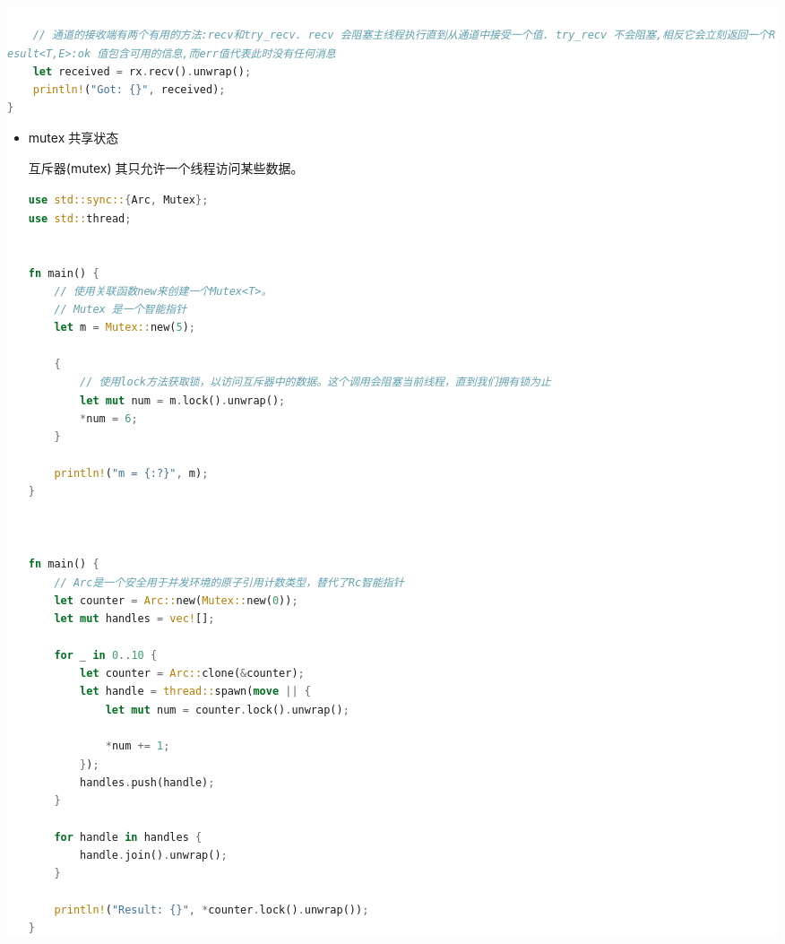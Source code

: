   ```rust
  
      // 通道的接收端有两个有用的方法:recv和try_recv. recv 会阻塞主线程执行直到从通道中接受一个值. try_recv 不会阻塞,相反它会立刻返回一个Result<T,E>:ok 值包含可用的信息,而err值代表此时没有任何消息
      let received = rx.recv().unwrap();
      println!("Got: {}", received);
  }
  ```

  

+ mutex 共享状态

  互斥器(mutex) 其只允许一个线程访问某些数据。

  ```rust
  use std::sync::{Arc, Mutex};
  use std::thread;
  
  
  fn main() {
      // 使用关联函数new来创建一个Mutex<T>。
      // Mutex 是一个智能指针
      let m = Mutex::new(5);
  
      {
          // 使用lock方法获取锁，以访问互斥器中的数据。这个调用会阻塞当前线程，直到我们拥有锁为止
          let mut num = m.lock().unwrap();
          *num = 6;
      }
  
      println!("m = {:?}", m);
  }
  
  
  
  fn main() {
      // Arc是一个安全用于并发环境的原子引用计数类型，替代了Rc智能指针
      let counter = Arc::new(Mutex::new(0));
      let mut handles = vec![];
  
      for _ in 0..10 {
          let counter = Arc::clone(&counter);
          let handle = thread::spawn(move || {
              let mut num = counter.lock().unwrap();
  
              *num += 1;
          });
          handles.push(handle);
      }
  
      for handle in handles {
          handle.join().unwrap();
      }
  
      println!("Result: {}", *counter.lock().unwrap());
  }
  ```

